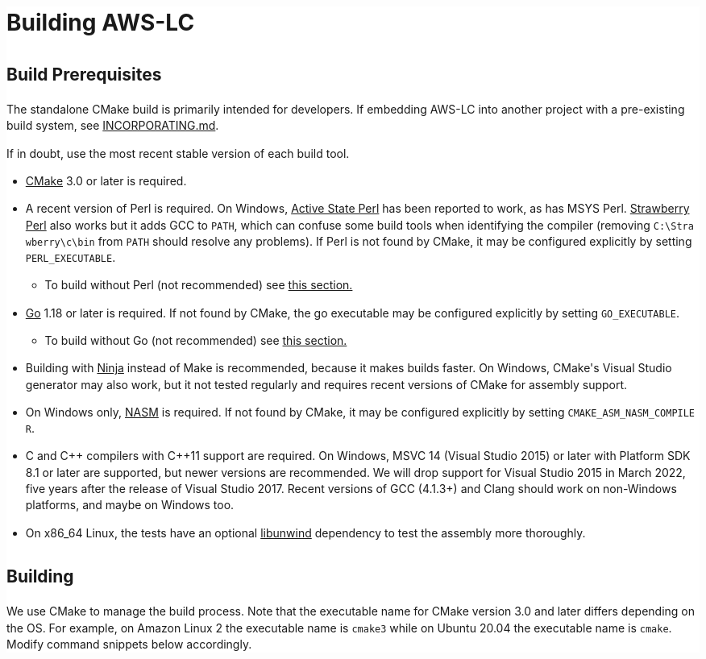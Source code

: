 # Building AWS-LC

## Build Prerequisites

The standalone CMake build is primarily intended for developers. If embedding
AWS-LC into another project with a pre-existing build system, see
[INCORPORATING.md](./INCORPORATING.md).

If in doubt, use the most recent stable version of each build tool.

  * [CMake](https://cmake.org/download/) 3.0 or later is required.

  * A recent version of Perl is required. On Windows,
    [Active State Perl](http://www.activestate.com/activeperl/) has been
    reported to work, as has MSYS Perl.
    [Strawberry Perl](http://strawberryperl.com/) also works but it adds GCC
    to `PATH`, which can confuse some build tools when identifying the compiler
    (removing `C:\Strawberry\c\bin` from `PATH` should resolve any problems).
    If Perl is not found by CMake, it may be configured explicitly by setting
    `PERL_EXECUTABLE`.
    * To build without Perl (not recommended) see [this section.](#using-pre-generated-build-files)

  * [Go](https://golang.org/dl/) 1.18 or later is required. If not found by
    CMake, the go executable may be configured explicitly by setting
    `GO_EXECUTABLE`.
    * To build without Go (not recommended) see [this section.](#using-pre-generated-build-files)

  * Building with [Ninja](https://ninja-build.org/) instead of Make is
    recommended, because it makes builds faster. On Windows, CMake's Visual
    Studio generator may also work, but it not tested regularly and requires
    recent versions of CMake for assembly support.

  * On Windows only, [NASM](https://www.nasm.us/) is required. If not found
    by CMake, it may be configured explicitly by setting
    `CMAKE_ASM_NASM_COMPILER`.

  * C and C++ compilers with C++11 support are required. On Windows, MSVC 14
    (Visual Studio 2015) or later with Platform SDK 8.1 or later are supported,
    but newer versions are recommended. We will drop support for Visual Studio
    2015 in March 2022, five years after the release of Visual Studio 2017.
    Recent versions of GCC (4.1.3+) and Clang should work on non-Windows
    platforms, and maybe on Windows too.

  * On x86_64 Linux, the tests have an optional
    [libunwind](https://www.nongnu.org/libunwind/) dependency to test the
    assembly more thoroughly.

## Building

We use CMake to manage the build process. Note that the executable name for
CMake version 3.0 and later differs depending on the OS. For example, on Amazon
Linux 2 the executable name is `cmake3` while on Ubuntu 20.04 the executable
name is `cmake`. Modify command snippets below accordingly.
